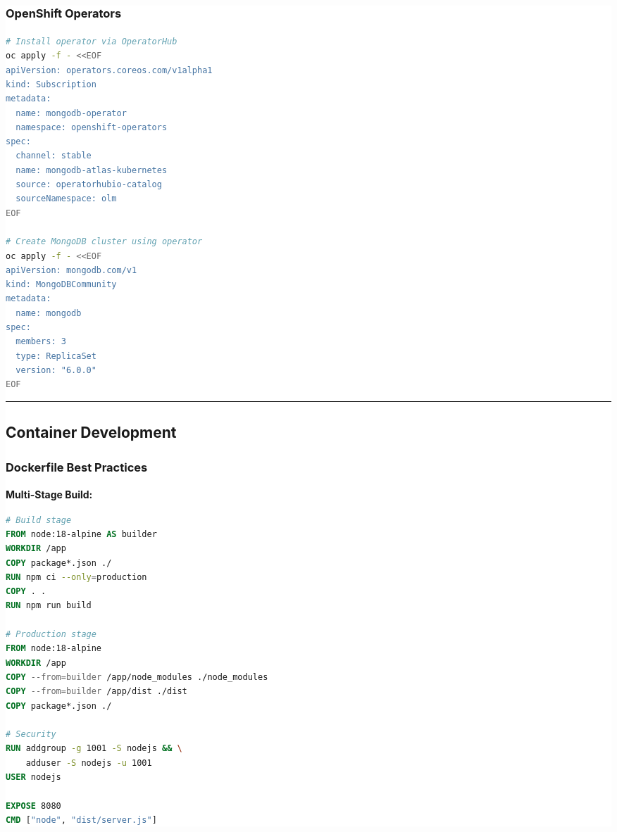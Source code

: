 ### OpenShift Operators

```bash
# Install operator via OperatorHub
oc apply -f - <<EOF
apiVersion: operators.coreos.com/v1alpha1
kind: Subscription
metadata:
  name: mongodb-operator
  namespace: openshift-operators
spec:
  channel: stable
  name: mongodb-atlas-kubernetes
  source: operatorhubio-catalog
  sourceNamespace: olm
EOF

# Create MongoDB cluster using operator
oc apply -f - <<EOF
apiVersion: mongodb.com/v1
kind: MongoDBCommunity
metadata:
  name: mongodb
spec:
  members: 3
  type: ReplicaSet
  version: "6.0.0"
EOF
```

---

## Container Development

### Dockerfile Best Practices

**Multi-Stage Build:**
```dockerfile
# Build stage
FROM node:18-alpine AS builder
WORKDIR /app
COPY package*.json ./
RUN npm ci --only=production
COPY . .
RUN npm run build

# Production stage
FROM node:18-alpine
WORKDIR /app
COPY --from=builder /app/node_modules ./node_modules
COPY --from=builder /app/dist ./dist
COPY package*.json ./

# Security
RUN addgroup -g 1001 -S nodejs && \
    adduser -S nodejs -u 1001
USER nodejs

EXPOSE 8080
CMD ["node", "dist/server.js"]
```
